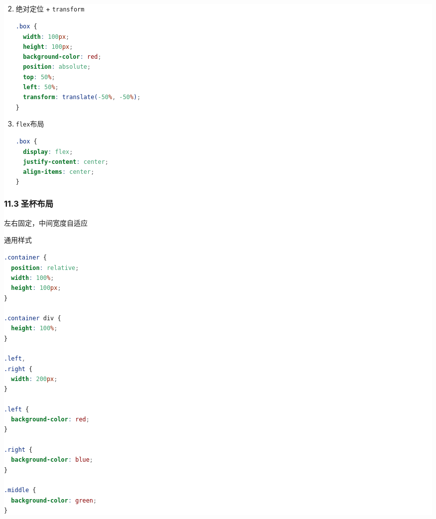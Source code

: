 2. 绝对定位 + `transform`

   ```css
   .box {
     width: 100px;
     height: 100px;
     background-color: red;
     position: absolute;
     top: 50%;
     left: 50%;
     transform: translate(-50%, -50%);
   }
   ```

3. `flex`布局

   ```css
   .box {
     display: flex;
     justify-content: center;
     align-items: center;
   }
   ```

### 11.3 圣杯布局

左右固定，中间宽度自适应

通用样式

```css
.container {
  position: relative;
  width: 100%;
  height: 100px;
}

.container div {
  height: 100%;
}

.left,
.right {
  width: 200px;
}

.left {
  background-color: red;
}

.right {
  background-color: blue;
}

.middle {
  background-color: green;
}
```
